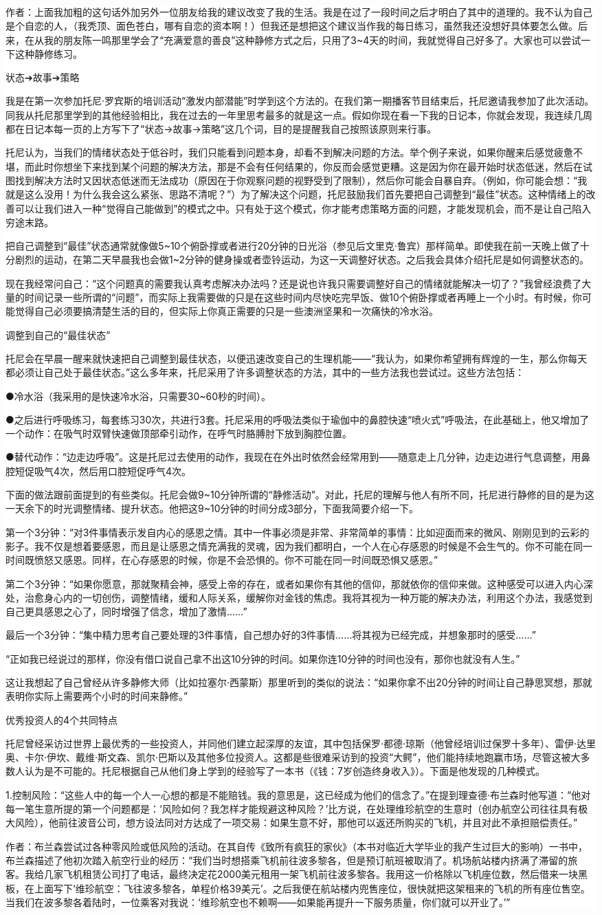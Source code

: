 
作者：上面我加粗的这句话外加另外一位朋友给我的建议改变了我的生活。我是在过了一段时间之后才明白了其中的道理的。我不认为自己是个自恋的人，（我秃顶、面色苍白，哪有自恋的资本啊！）但我还是想把这个建议当作我的每日练习，虽然我还没想好具体要怎么做。后来，在从我的朋友陈一鸣那里学会了“充满爱意的善良”这种静修方式之后，只用了3~4天的时间，我就觉得自己好多了。大家也可以尝试一下这种静修练习。




状态➔故事➔策略

我是在第一次参加托尼·罗宾斯的培训活动“激发内部潜能”时学到这个方法的。在我们第一期播客节目结束后，托尼邀请我参加了此次活动。同我从托尼那里学到的其他经验相比，我在过去的一年里思考最多的就是这一点。假如你现在看一下我的日记本，你就会发现，我连续几周都在日记本每一页的上方写下了“状态→故事→策略”这几个词，目的是提醒我自己按照该原则来行事。

托尼认为，当我们的情绪状态处于低谷时，我们只能看到问题本身，却看不到解决问题的方法。举个例子来说，如果你醒来后感觉疲惫不堪，而此时你想坐下来找到某个问题的解决方法，那是不会有任何结果的，你反而会感觉更糟。这是因为你在最开始时状态低迷，然后在试图找到解决方法时又因状态低迷而无法成功（原因在于你观察问题的视野受到了限制），然后你可能会自暴自弃。（例如，你可能会想：“我就是这么没用！为什么我会这么紧张、思路不清呢？”）为了解决这个问题，托尼鼓励我们首先要把自己调整到“最佳”状态。这种情绪上的改善可以让我们进入一种“觉得自己能做到”的模式之中。只有处于这个模式，你才能考虑策略方面的问题，才能发现机会，而不是让自己陷入穷途末路。

把自己调整到“最佳”状态通常就像做5~10个俯卧撑或者进行20分钟的日光浴（参见后文里克·鲁宾）那样简单。即使我在前一天晚上做了十分剧烈的运动，在第二天早晨我也会做1~2分钟的健身操或者壶铃运动，为这一天调整好状态。之后我会具体介绍托尼是如何调整状态的。

现在我经常问自己：“这个问题真的需要我认真考虑解决办法吗？还是说也许我只需要调整好自己的情绪就能解决一切了？”我曾经浪费了大量的时间记录一些所谓的“问题”，而实际上我需要做的只是在这些时间内尽快吃完早饭、做10个俯卧撑或者再睡上一个小时。有时候，你可能觉得自己必须要搞清楚生活的目的，但实际上你真正需要的只是一些澳洲坚果和一次痛快的冷水浴。


调整到自己的“最佳状态”

托尼会在早晨一醒来就快速把自己调整到最佳状态，以便迅速改变自己的生理机能——“我认为，如果你希望拥有辉煌的一生，那么你每天都必须让自己处于最佳状态。”这么多年来，托尼采用了许多调整状态的方法，其中的一些方法我也尝试过。这些方法包括：


●冷水浴（我采用的是快速冷水浴，只需要30~60秒的时间）。

●之后进行呼吸练习，每套练习30次，共进行3套。托尼采用的呼吸法类似于瑜伽中的鼻腔快速“喷火式”呼吸法，在此基础上，他又增加了一个动作：在吸气时双臂快速做顶部牵引动作，在呼气时胳膊肘下放到胸腔位置。

●替代动作：“边走边呼吸”。这是托尼过去使用的动作，我现在在外出时依然会经常用到——随意走上几分钟，边走边进行气息调整，用鼻腔短促吸气4次，然后用口腔短促呼气4次。


下面的做法跟前面提到的有些类似。托尼会做9~10分钟所谓的“静修活动”。对此，托尼的理解与他人有所不同，托尼进行静修的目的是为这一天余下的时光调整情绪、提升状态。他把这9~10分钟的时间分成3部分，下面我简要介绍一下。

第一个3分钟：“对3件事情表示发自内心的感恩之情。其中一件事必须是非常、非常简单的事情：比如迎面而来的微风、刚刚见到的云彩的影子。我不仅是想着要感恩，而且是让感恩之情充满我的灵魂，因为我们都明白，一个人在心存感恩的时候是不会生气的。你不可能在同一时间既愤怒又感恩。同样，在心存感恩的时候，你是不会恐惧的。你不可能在同一时间既恐惧又感恩。”

第二个3分钟：“如果你愿意，那就聚精会神，感受上帝的存在，或者如果你有其他的信仰，那就依你的信仰来做。这种感受可以进入内心深处，治愈身心内的一切创伤，调整情绪，缓和人际关系，缓解你对金钱的焦虑。我将其视为一种万能的解决办法，利用这个办法，我感觉到自己更具感恩之心了，同时增强了信念，增加了激情……”

最后一个3分钟：“集中精力思考自己要处理的3件事情，自己想办好的3件事情……将其视为已经完成，并想象那时的感受……”

“正如我已经说过的那样，你没有借口说自己拿不出这10分钟的时间。如果你连10分钟的时间也没有，那你也就没有人生。”

这让我想起了自己曾经从许多静修大师（比如拉塞尔·西蒙斯）那里听到的类似的说法：“如果你拿不出20分钟的时间让自己静思冥想，那就表明你实际上需要两个小时的时间来静修。”


优秀投资人的4个共同特点

托尼曾经采访过世界上最优秀的一些投资人，并同他们建立起深厚的友谊，其中包括保罗·都德·琼斯（他曾经培训过保罗十多年）、雷伊·达里奥、卡尔·伊坎、戴维·斯文森、凯尔·巴斯以及其他多位投资人。这都是些很难采访到的投资“大鳄”，他们能持续地跑赢市场，尽管这被大多数人认为是不可能的。托尼根据自己从他们身上学到的经验写了一本书（《钱：7岁创造终身收入》）。下面是他发现的几种模式。

1.控制风险：“这些人中的每一个人一心想的都是不能赔钱。我的意思是，这已经成为他们的信念了。”在提到理查德·布兰森时他写道：“他对每一笔生意所提的第一个问题都是：‘风险如何？我怎样才能规避这种风险？’比方说，在处理维珍航空的生意时（创办航空公司往往具有极大风险），他前往波音公司，想方设法同对方达成了一项交易：如果生意不好，那他可以返还所购买的飞机，并且对此不承担赔偿责任。”


作者：布兰森尝试过各种零风险或低风险的活动。在其自传《致所有疯狂的家伙》（本书对临近大学毕业的我产生过巨大的影响）一书中，布兰森描述了他初次踏入航空行业的经历：“我们当时想搭乘飞机前往波多黎各，但是预订航班被取消了。机场航站楼内挤满了滞留的旅客。我给几家飞机租赁公司打了电话，最终决定花2000美元租用一架飞机前往波多黎各。我用这一价格除以飞机座位数，然后借来一块黑板，在上面写下‘维珍航空：飞往波多黎各，单程价格39美元’。之后我便在航站楼内兜售座位，很快就把这架租来的飞机的所有座位售空。当我们在波多黎各着陆时，一位乘客对我说：‘维珍航空也不赖啊——如果能再提升一下服务质量，你们就可以开业了。’”
